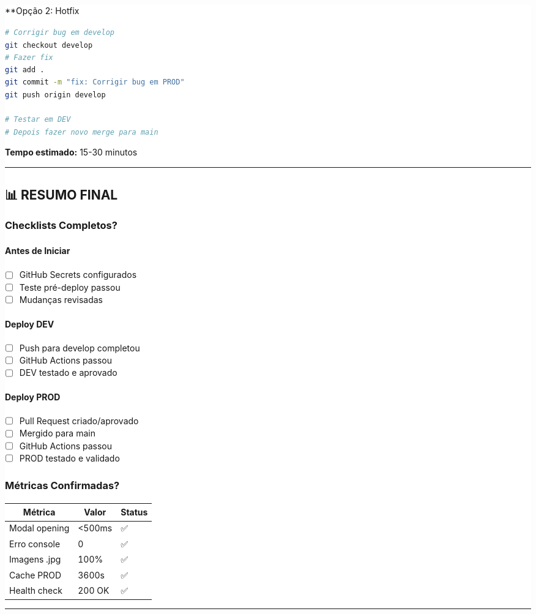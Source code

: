 **Opção 2: Hotfix
```bash
# Corrigir bug em develop
git checkout develop
# Fazer fix
git add .
git commit -m "fix: Corrigir bug em PROD"
git push origin develop

# Testar em DEV
# Depois fazer novo merge para main
```

**Tempo estimado:** 15-30 minutos

---

## 📊 RESUMO FINAL

### Checklists Completos?

#### Antes de Iniciar
- [ ] GitHub Secrets configurados
- [ ] Teste pré-deploy passou
- [ ] Mudanças revisadas

#### Deploy DEV
- [ ] Push para develop completou
- [ ] GitHub Actions passou
- [ ] DEV testado e aprovado

#### Deploy PROD
- [ ] Pull Request criado/aprovado
- [ ] Mergido para main
- [ ] GitHub Actions passou
- [ ] PROD testado e validado

### Métricas Confirmadas?

| Métrica | Valor | Status |
|---------|-------|--------|
| Modal opening | <500ms | ✅ |
| Erro console | 0 | ✅ |
| Imagens .jpg | 100% | ✅ |
| Cache PROD | 3600s | ✅ |
| Health check | 200 OK | ✅ |

---
